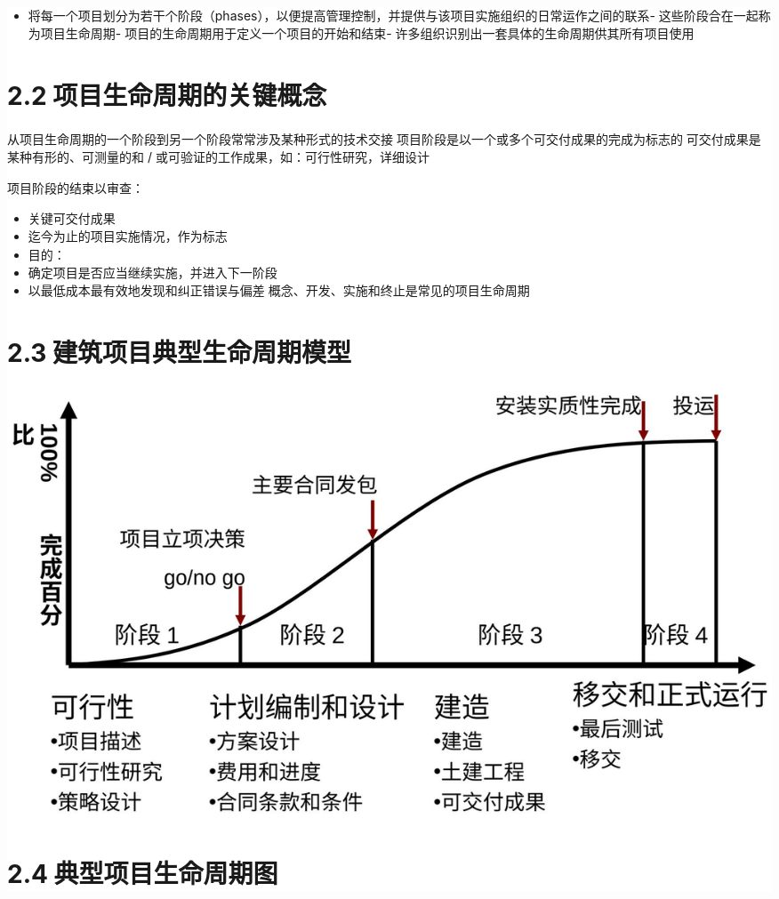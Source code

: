 - 将每一个项目划分为若干个阶段（phases），以便提高管理控制，并提供与该项目实施组织的日常运作之间的联系- 这些阶段合在一起称为项目生命周期- 项目的生命周期用于定义一个项目的开始和结束- 许多组织识别出一套具体的生命周期供其所有项目使用

# 2.2 项目生命周期的关键概念

从项目生命周期的一个阶段到另一个阶段常常涉及某种形式的技术交接  项目阶段是以一个或多个可交付成果的完成为标志的  可交付成果是某种有形的、可测量的和 / 或可验证的工作成果，如：可行性研究，详细设计

项目阶段的结束以审查：

- 关键可交付成果  
- 迄今为止的项目实施情况，作为标志  
- 目的：  
- 确定项目是否应当继续实施，并进入下一阶段  
- 以最低成本最有效地发现和纠正错误与偏差  概念、开发、实施和终止是常见的项目生命周期

# 2.3 建筑项目典型生命周期模型

![](images/b4f56ed8b9c521038617ab3246f13311dd38c950c0cc12df8e2035694158460a.jpg)

# 2.4 典型项目生命周期图
